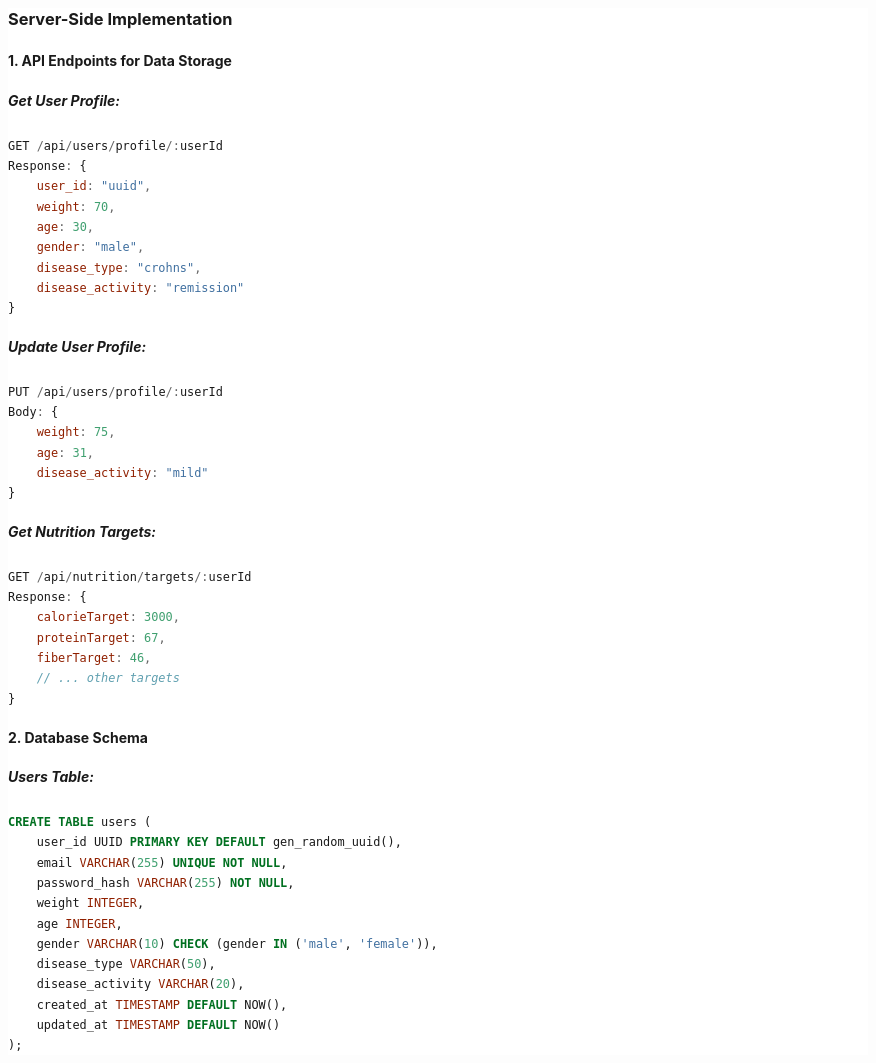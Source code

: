 ### Server-Side Implementation

#### 1. API Endpoints for Data Storage

##### Get User Profile:
```javascript
GET /api/users/profile/:userId
Response: {
    user_id: "uuid",
    weight: 70,
    age: 30,
    gender: "male",
    disease_type: "crohns",
    disease_activity: "remission"
}
```

##### Update User Profile:
```javascript
PUT /api/users/profile/:userId
Body: {
    weight: 75,
    age: 31,
    disease_activity: "mild"
}
```

##### Get Nutrition Targets:
```javascript
GET /api/nutrition/targets/:userId
Response: {
    calorieTarget: 3000,
    proteinTarget: 67,
    fiberTarget: 46,
    // ... other targets
}
```

#### 2. Database Schema

##### Users Table:
```sql
CREATE TABLE users (
    user_id UUID PRIMARY KEY DEFAULT gen_random_uuid(),
    email VARCHAR(255) UNIQUE NOT NULL,
    password_hash VARCHAR(255) NOT NULL,
    weight INTEGER,
    age INTEGER,
    gender VARCHAR(10) CHECK (gender IN ('male', 'female')),
    disease_type VARCHAR(50),
    disease_activity VARCHAR(20),
    created_at TIMESTAMP DEFAULT NOW(),
    updated_at TIMESTAMP DEFAULT NOW()
);
```
